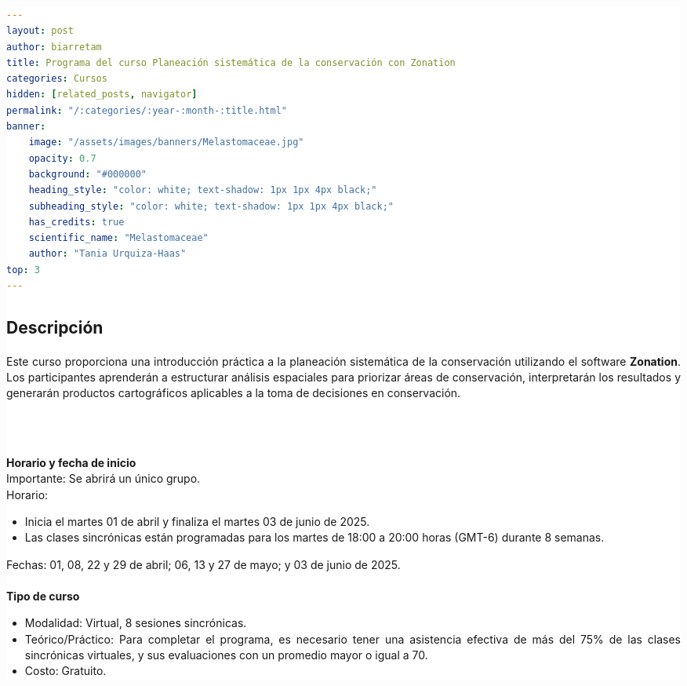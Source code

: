 ```yaml
---
layout: post
author: biarretam
title: Programa del curso Planeación sistemática de la conservación con Zonation
categories: Cursos
hidden: [related_posts, navigator]
permalink: "/:categories/:year-:month-:title.html"
banner:
    image: "/assets/images/banners/Melastomaceae.jpg"
    opacity: 0.7
    background: "#000000"
    heading_style: "color: white; text-shadow: 1px 1px 4px black;"
    subheading_style: "color: white; text-shadow: 1px 1px 4px black;"
    has_credits: true
    scientific_name: "Melastomaceae"
    author: "Tania Urquiza-Haas"
top: 3
---
```


## Descripción
<div style="text-align: justify">
Este curso proporciona una introducción práctica a la planeación sistemática de la conservación utilizando el software <b>Zonation</b>. Los participantes aprenderán a estructurar análisis espaciales para priorizar áreas de conservación, interpretarán los resultados y generarán productos cartográficos aplicables a la toma de decisiones en conservación.

<br><br>

<b>Horario y fecha de inicio</b>
<br>
Importante: Se abrirá un único grupo.
<br>
Horario:
<ul>
    <li>Inicia el martes 01 de abril y finaliza el martes 03 de junio de 2025.</li>
    <li>Las clases sincrónicas están programadas para los martes de 18:00 a 20:00 horas (GMT-6) durante 8 semanas.</li>
</ul>
Fechas: 01, 08, 22 y 29 de abril; 06, 13 y 27 de mayo; y 03 de junio de 2025.

<br>
<br>
<b>Tipo de curso</b>
<br>
<ul>
    <li>Modalidad:  Virtual, 8 sesiones sincrónicas.</li>
    <li>Teórico/Práctico: Para completar el programa, es necesario tener una asistencia efectiva de más del 75% de las clases sincrónicas virtuales, y sus evaluaciones con un promedio mayor o igual a 70.</li>
    <li>Costo: Gratuito.</li>
</ul>
